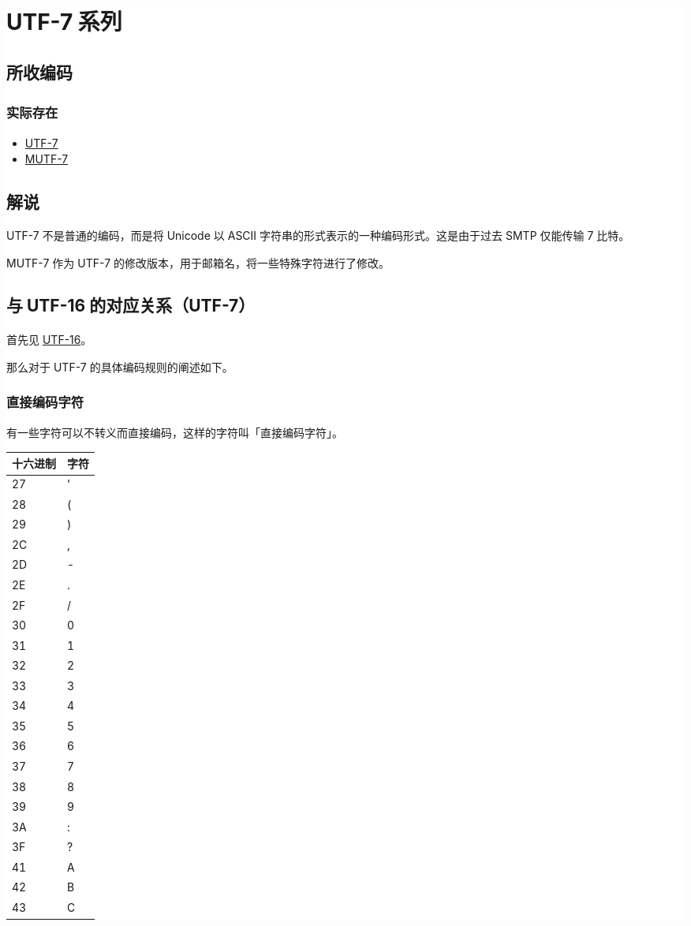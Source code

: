 # UTF-7 系列

## 所收编码
### 实际存在
- [UTF-7](https://tools.ietf.org/html/rfc2152)
- [MUTF-7](https://tools.ietf.org/html/rfc3501)

## 解说
UTF-7 不是普通的编码，而是将 Unicode 以 ASCII 字符串的形式表示的一种编码形式。这是由于过去 SMTP 仅能传输 7 比特。

MUTF-7 作为 UTF-7 的修改版本，用于邮箱名，将一些特殊字符进行了修改。

## 与 UTF-16 的对应关系（UTF-7）
首先见 [UTF-16](https://github.com/mrhso/IshisashiEncoding/tree/master/UTF/UTF-16)。

那么对于 UTF-7 的具体编码规则的阐述如下。

### 直接编码字符
有一些字符可以不转义而直接编码，这样的字符叫「直接编码字符」。

|十六进制|字符|
|-|-|
|27|'|
|28|(|
|29|)|
|2C|,|
|2D|-|
|2E|.|
|2F|/|
|30|0|
|31|1|
|32|2|
|33|3|
|34|4|
|35|5|
|36|6|
|37|7|
|38|8|
|39|9|
|3A|:|
|3F|?|
|41|A|
|42|B|
|43|C|